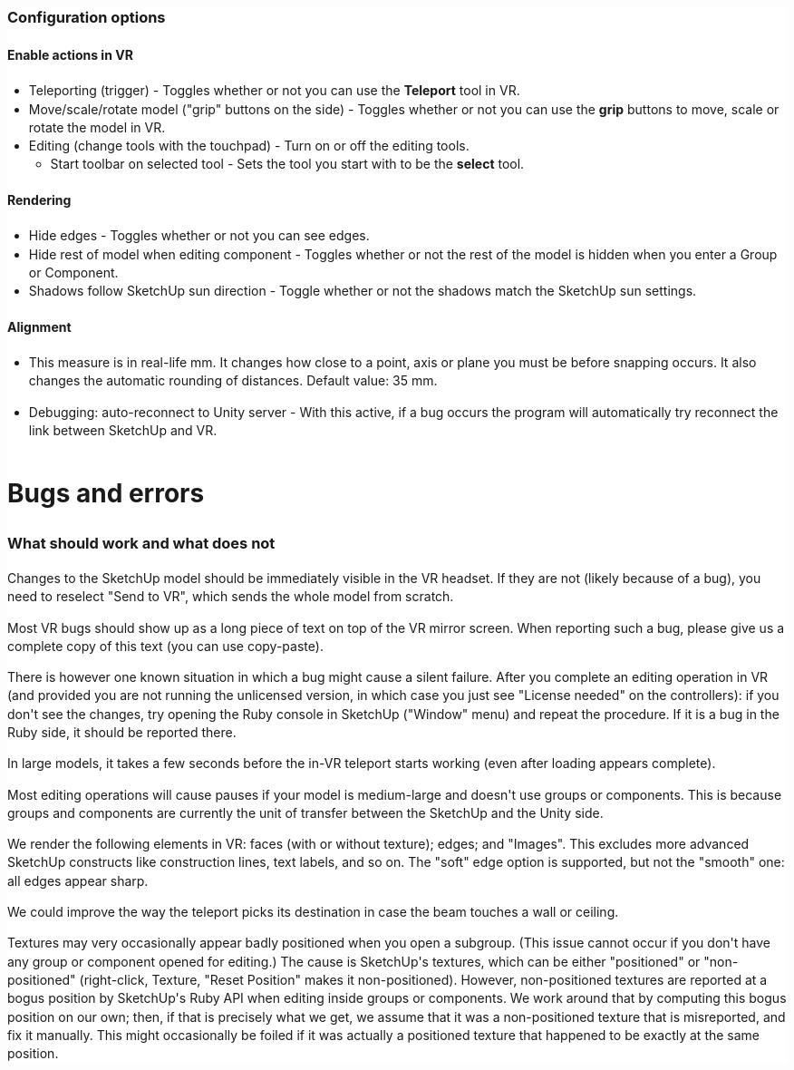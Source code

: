 ### Configuration options

#### Enable actions in VR
* Teleporting (trigger) - Toggles whether or not you can use the **Teleport** tool in VR.
* Move/scale/rotate model ("grip" buttons on the side)  - Toggles whether or not you can use the **grip** buttons to move, scale or rotate the model in VR.
* Editing (change tools with the touchpad) - Turn on or off the editing tools.
    * Start toolbar on selected tool - Sets the tool you start with to be the **select** tool.
#### Rendering
* Hide edges - Toggles whether or not you can see edges.
* Hide rest of model when editing component - Toggles whether or not the rest of the model is hidden when you enter a Group or Component.
* Shadows follow SketchUp sun direction - Toggle whether or not the shadows match the SketchUp sun settings.

#### Alignment
* This measure is in real-life mm. It changes how close to a point, axis or plane you must be before snapping occurs. It also changes the automatic rounding of distances. Default value: 35 mm.

* Debugging: auto-reconnect to Unity server - With this active, if a bug occurs the program will automatically try reconnect the link between SketchUp and VR.

# Bugs and errors
### What should work and what does not
Changes to the SketchUp model should be immediately visible in the VR headset. If they are not (likely because of a bug), you need to reselect "Send to VR", which sends the whole model from scratch.

Most VR bugs should show up as a long piece of text on top of the VR mirror screen. When reporting such a bug, please give us a complete copy of this text (you can use copy-paste).

There is however one known situation in which a bug might cause a silent failure. After you complete an editing operation in VR (and provided you are not running the unlicensed version, in which case you just see "License needed" on the controllers): if you don't see the changes, try opening the Ruby console in SketchUp ("Window" menu) and repeat the procedure. If it is a bug in the Ruby side, it should be reported there.

In large models, it takes a few seconds before the in-VR teleport starts working (even after loading appears complete).

Most editing operations will cause pauses if your model is medium-large and doesn't use groups or components. This is because groups and components are currently the unit of transfer between the SketchUp and the Unity side.

We render the following elements in VR: faces (with or without texture); edges; and "Images". This excludes more advanced SketchUp constructs like construction lines, text labels, and so on. The "soft" edge option is supported, but not the "smooth" one: all edges appear sharp.

We could improve the way the teleport picks its destination in case the beam touches a wall or ceiling.

Textures may very occasionally appear badly positioned when you open a subgroup. (This issue cannot occur if you don't have any group or component opened for editing.) The cause is SketchUp's textures, which can be either "positioned" or "non-positioned" (right-click, Texture, "Reset Position" makes it non-positioned). However, non-positioned textures are reported at a bogus position by SketchUp's Ruby API when editing inside groups or components. We work around that by computing this bogus position on our own; then, if that is precisely what we get, we assume that it was a non-positioned texture that is misreported, and fix it manually. This might occasionally be foiled if it was actually a positioned texture that happened to be exactly at the same position.
